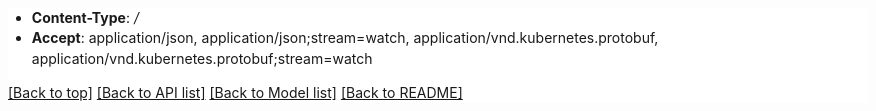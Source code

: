  - **Content-Type**: */*
 - **Accept**: application/json, application/json;stream=watch, application/vnd.kubernetes.protobuf, application/vnd.kubernetes.protobuf;stream=watch

[[Back to top]](#) [[Back to API list]](../README.md#documentation-for-api-endpoints) [[Back to Model list]](../README.md#documentation-for-models) [[Back to README]](../README.md)

